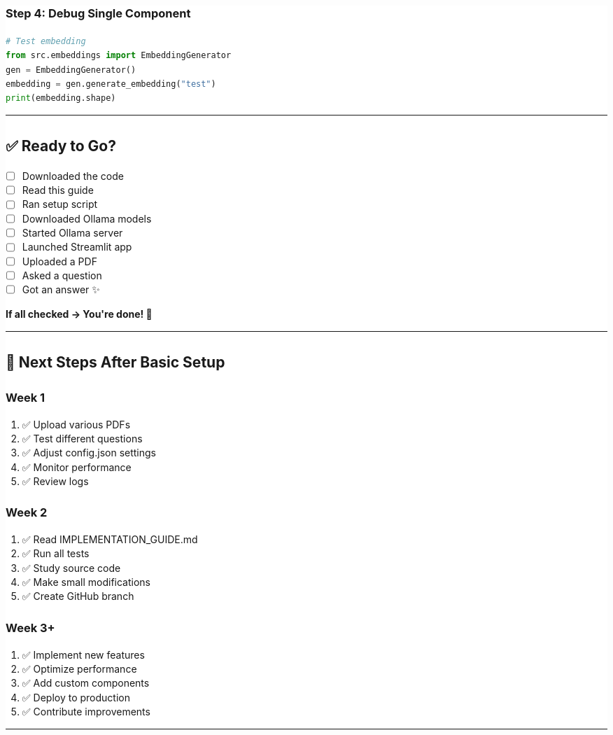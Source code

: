 ### Step 4: Debug Single Component
```python
# Test embedding
from src.embeddings import EmbeddingGenerator
gen = EmbeddingGenerator()
embedding = gen.generate_embedding("test")
print(embedding.shape)
```

---

## ✅ Ready to Go?

- [ ] Downloaded the code
- [ ] Read this guide
- [ ] Ran setup script
- [ ] Downloaded Ollama models
- [ ] Started Ollama server
- [ ] Launched Streamlit app
- [ ] Uploaded a PDF
- [ ] Asked a question
- [ ] Got an answer ✨

**If all checked → You're done! 🎉**

---

## 🚀 Next Steps After Basic Setup

### Week 1
1. ✅ Upload various PDFs
2. ✅ Test different questions
3. ✅ Adjust config.json settings
4. ✅ Monitor performance
5. ✅ Review logs

### Week 2
1. ✅ Read IMPLEMENTATION_GUIDE.md
2. ✅ Run all tests
3. ✅ Study source code
4. ✅ Make small modifications
5. ✅ Create GitHub branch

### Week 3+
1. ✅ Implement new features
2. ✅ Optimize performance
3. ✅ Add custom components
4. ✅ Deploy to production
5. ✅ Contribute improvements

---
